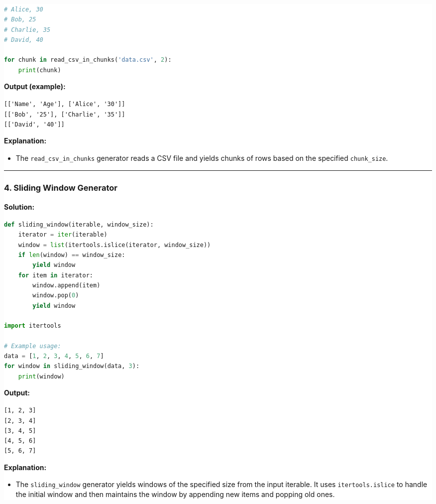 ```python
# Alice, 30
# Bob, 25
# Charlie, 35
# David, 40

for chunk in read_csv_in_chunks('data.csv', 2):
    print(chunk)
```

**Output (example):**
```
[['Name', 'Age'], ['Alice', '30']]
[['Bob', '25'], ['Charlie', '35']]
[['David', '40']]
```

**Explanation:**
- The `read_csv_in_chunks` generator reads a CSV file and yields chunks of rows based on the specified `chunk_size`.

---

### **4. Sliding Window Generator**

**Solution:**
```python
def sliding_window(iterable, window_size):
    iterator = iter(iterable)
    window = list(itertools.islice(iterator, window_size))
    if len(window) == window_size:
        yield window
    for item in iterator:
        window.append(item)
        window.pop(0)
        yield window

import itertools

# Example usage:
data = [1, 2, 3, 4, 5, 6, 7]
for window in sliding_window(data, 3):
    print(window)
```

**Output:**
```
[1, 2, 3]
[2, 3, 4]
[3, 4, 5]
[4, 5, 6]
[5, 6, 7]
```

**Explanation:**
- The `sliding_window` generator yields windows of the specified size from the input iterable. It uses `itertools.islice` to handle the initial window and then maintains the window by appending new items and popping old ones.

